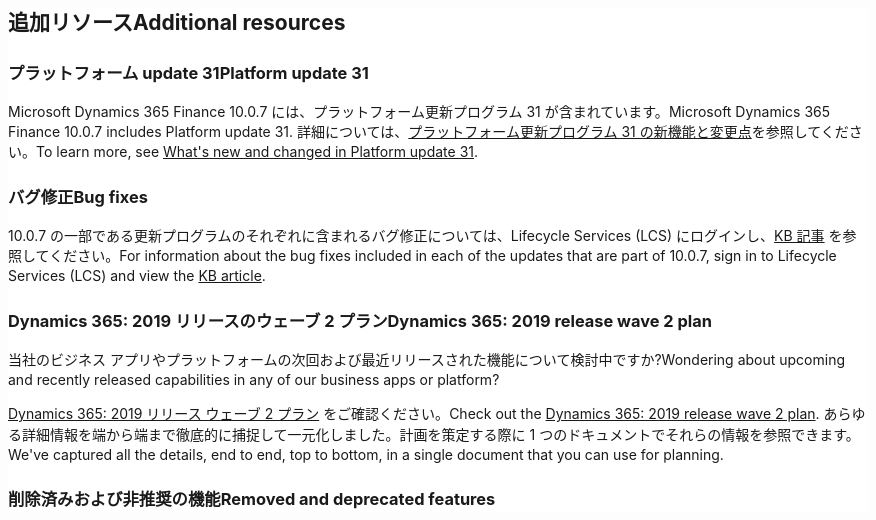 
## <a name="additional-resources"></a><span data-ttu-id="2a595-181">追加リソース</span><span class="sxs-lookup"><span data-stu-id="2a595-181">Additional resources</span></span>

### <a name="platform-update-31"></a><span data-ttu-id="2a595-182">プラットフォーム update 31</span><span class="sxs-lookup"><span data-stu-id="2a595-182">Platform update 31</span></span>

<span data-ttu-id="2a595-183">Microsoft Dynamics 365 Finance 10.0.7 には、プラットフォーム更新プログラム 31 が含まれています。</span><span class="sxs-lookup"><span data-stu-id="2a595-183">Microsoft Dynamics 365 Finance 10.0.7 includes Platform update 31.</span></span> <span data-ttu-id="2a595-184">詳細については、[プラットフォーム更新プログラム 31 の新機能と変更点](../../fin-ops-core/dev-itpro/get-started/whats-new-platform-update-31.md)を参照してください。</span><span class="sxs-lookup"><span data-stu-id="2a595-184">To learn more, see [What's new and changed in Platform update 31](../../fin-ops-core/dev-itpro/get-started/whats-new-platform-update-31.md).</span></span>


### <a name="bug-fixes"></a><span data-ttu-id="2a595-185">バグ修正</span><span class="sxs-lookup"><span data-stu-id="2a595-185">Bug fixes</span></span> 
<span data-ttu-id="2a595-186">10.0.7 の一部である更新プログラムのそれぞれに含まれるバグ修正については、Lifecycle Services (LCS) にログインし、[KB 記事](https://fix.lcs.dynamics.com/Issue/Details?bugId=386529&dbType=3&qc=e03ced97fa18dc4439f36de17b00da7257dc15869a72e5b2435fec0acec0c493) を参照してください。</span><span class="sxs-lookup"><span data-stu-id="2a595-186">For information about the bug fixes included in each of the updates that are part of 10.0.7, sign in to Lifecycle Services (LCS) and view the [KB article](https://fix.lcs.dynamics.com/Issue/Details?bugId=386529&dbType=3&qc=e03ced97fa18dc4439f36de17b00da7257dc15869a72e5b2435fec0acec0c493).</span></span>


### <a name="dynamics-365-2019-release-wave-2-plan"></a><span data-ttu-id="2a595-187">Dynamics 365: 2019 リリースのウェーブ 2 プラン</span><span class="sxs-lookup"><span data-stu-id="2a595-187">Dynamics 365: 2019 release wave 2 plan</span></span>

<span data-ttu-id="2a595-188">当社のビジネス アプリやプラットフォームの次回および最近リリースされた機能について検討中ですか?</span><span class="sxs-lookup"><span data-stu-id="2a595-188">Wondering about upcoming and recently released capabilities in any of our business apps or platform?</span></span>

<span data-ttu-id="2a595-189">[Dynamics 365: 2019 リリース ウェーブ 2 プラン](https://docs.microsoft.com/dynamics365-release-plan/2019wave2/index) をご確認ください。</span><span class="sxs-lookup"><span data-stu-id="2a595-189">Check out the [Dynamics 365: 2019 release wave 2 plan](https://docs.microsoft.com/dynamics365-release-plan/2019wave2/index).</span></span> <span data-ttu-id="2a595-190">あらゆる詳細情報を端から端まで徹底的に捕捉して一元化しました。計画を策定する際に 1 つのドキュメントでそれらの情報を参照できます。</span><span class="sxs-lookup"><span data-stu-id="2a595-190">We've captured all the details, end to end, top to bottom, in a single document that you can use for planning.</span></span>

### <a name="removed-and-deprecated-features"></a><span data-ttu-id="2a595-191">削除済みおよび非推奨の機能</span><span class="sxs-lookup"><span data-stu-id="2a595-191">Removed and deprecated features</span></span>
